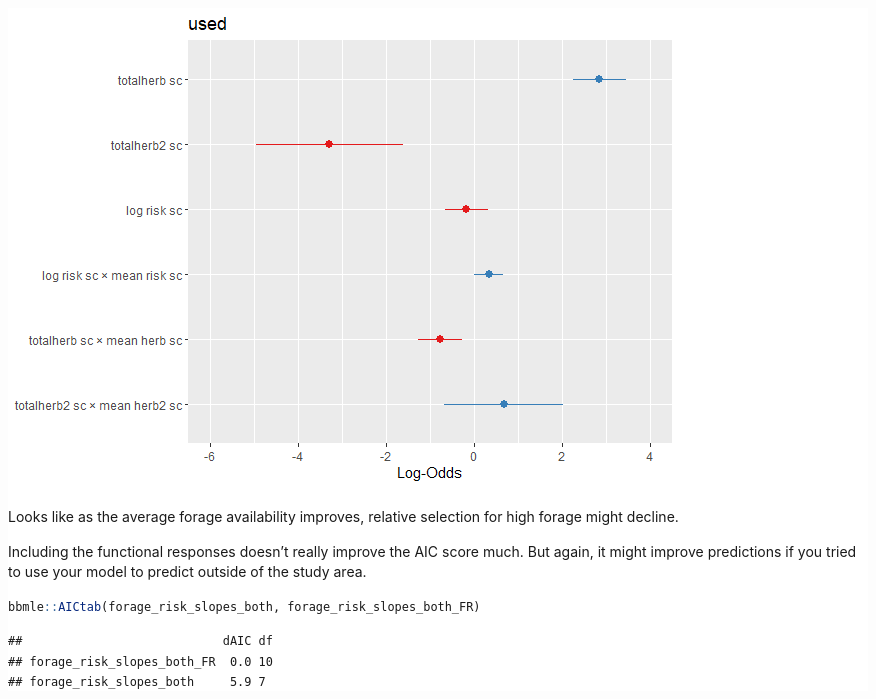 ![](README_files/figure-gfm/functional_response_model-1.png)

Looks like as the average forage availability improves, relative
selection for high forage might decline.

Including the functional responses doesn’t really improve the AIC score
much. But again, it might improve predictions if you tried to use your
model to predict outside of the study area.

``` r
bbmle::AICtab(forage_risk_slopes_both, forage_risk_slopes_both_FR)
```

    ##                            dAIC df
    ## forage_risk_slopes_both_FR  0.0 10
    ## forage_risk_slopes_both     5.9 7
